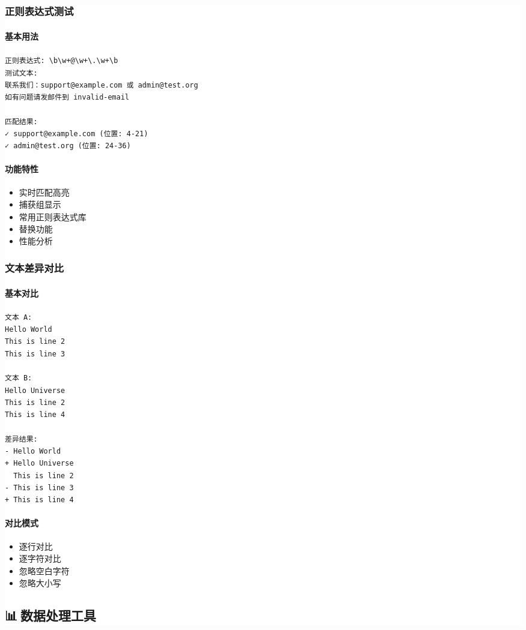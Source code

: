 ### 正则表达式测试

#### 基本用法
```
正则表达式: \b\w+@\w+\.\w+\b
测试文本: 
联系我们：support@example.com 或 admin@test.org
如有问题请发邮件到 invalid-email

匹配结果:
✓ support@example.com (位置: 4-21)
✓ admin@test.org (位置: 24-36)
```

#### 功能特性
- 实时匹配高亮
- 捕获组显示
- 常用正则表达式库
- 替换功能
- 性能分析

### 文本差异对比

#### 基本对比
```
文本 A:
Hello World
This is line 2
This is line 3

文本 B:
Hello Universe
This is line 2
This is line 4

差异结果:
- Hello World
+ Hello Universe
  This is line 2
- This is line 3
+ This is line 4
```

#### 对比模式
- 逐行对比
- 逐字符对比
- 忽略空白字符
- 忽略大小写

## 📊 数据处理工具
